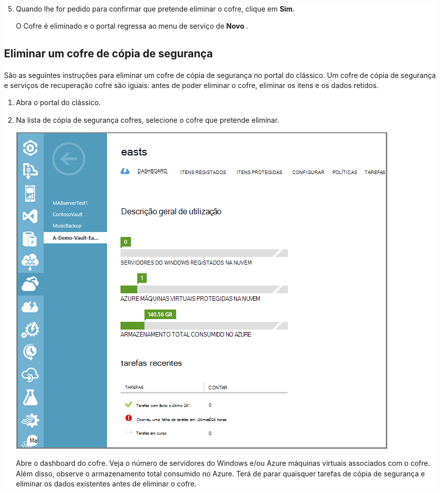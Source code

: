 5. Quando lhe for pedido para confirmar que pretende eliminar o cofre, clique em **Sim**.

    O Cofre é eliminado e o portal regressa ao menu de serviço de **Novo** .


## <a name="delete-a-backup-vault"></a>Eliminar um cofre de cópia de segurança

São as seguintes instruções para eliminar um cofre de cópia de segurança no portal do clássico. Um cofre de cópia de segurança e serviços de recuperação cofre são iguais: antes de poder eliminar o cofre, eliminar os itens e os dados retidos.

1. Abra o portal do clássico.

2. Na lista de cópia de segurança cofres, selecione o cofre que pretende eliminar.

    ![eliminar dados de cópia de segurança](./media/backup-azure-delete-vault/classic-portal-delete-vault-open-vault.png)

    Abre o dashboard do cofre. Veja o número de servidores do Windows e/ou Azure máquinas virtuais associados com o cofre. Além disso, observe o armazenamento total consumido no Azure. Terá de parar quaisquer tarefas de cópia de segurança e eliminar os dados existentes antes de eliminar o cofre.
